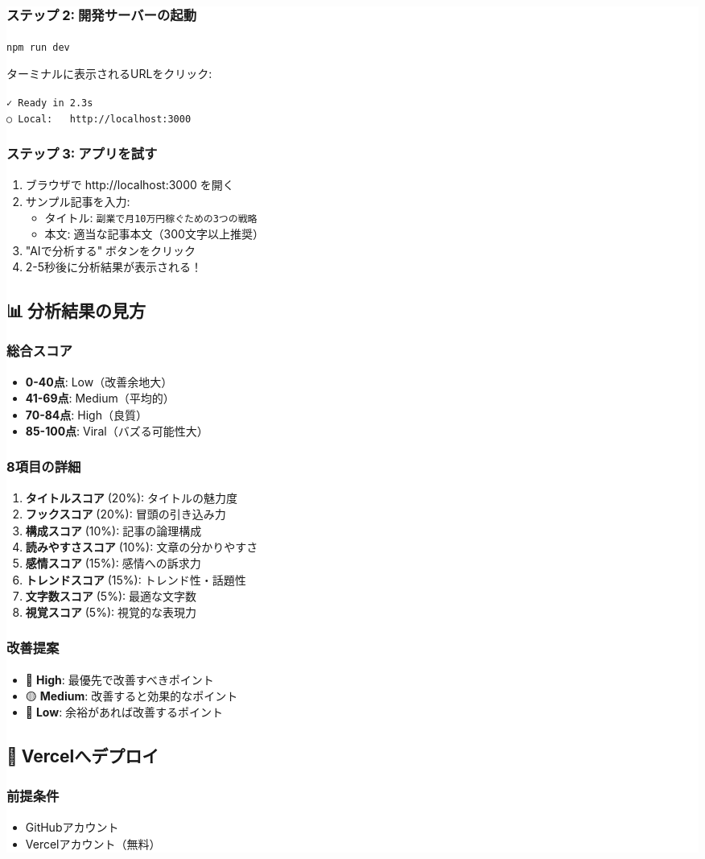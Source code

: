 ### ステップ 2: 開発サーバーの起動

```bash
npm run dev
```

ターミナルに表示されるURLをクリック:
```
✓ Ready in 2.3s
○ Local:   http://localhost:3000
```

### ステップ 3: アプリを試す

1. ブラウザで http://localhost:3000 を開く
2. サンプル記事を入力:
   - タイトル: `副業で月10万円稼ぐための3つの戦略`
   - 本文: 適当な記事本文（300文字以上推奨）
3. "AIで分析する" ボタンをクリック
4. 2-5秒後に分析結果が表示される！

## 📊 分析結果の見方

### 総合スコア
- **0-40点**: Low（改善余地大）
- **41-69点**: Medium（平均的）
- **70-84点**: High（良質）
- **85-100点**: Viral（バズる可能性大）

### 8項目の詳細
1. **タイトルスコア** (20%): タイトルの魅力度
2. **フックスコア** (20%): 冒頭の引き込み力
3. **構成スコア** (10%): 記事の論理構成
4. **読みやすさスコア** (10%): 文章の分かりやすさ
5. **感情スコア** (15%): 感情への訴求力
6. **トレンドスコア** (15%): トレンド性・話題性
7. **文字数スコア** (5%): 最適な文字数
8. **視覚スコア** (5%): 視覚的な表現力

### 改善提案
- 🔴 **High**: 最優先で改善すべきポイント
- 🟡 **Medium**: 改善すると効果的なポイント
- 🔵 **Low**: 余裕があれば改善するポイント

## 🚢 Vercelへデプロイ

### 前提条件
- GitHubアカウント
- Vercelアカウント（無料）
